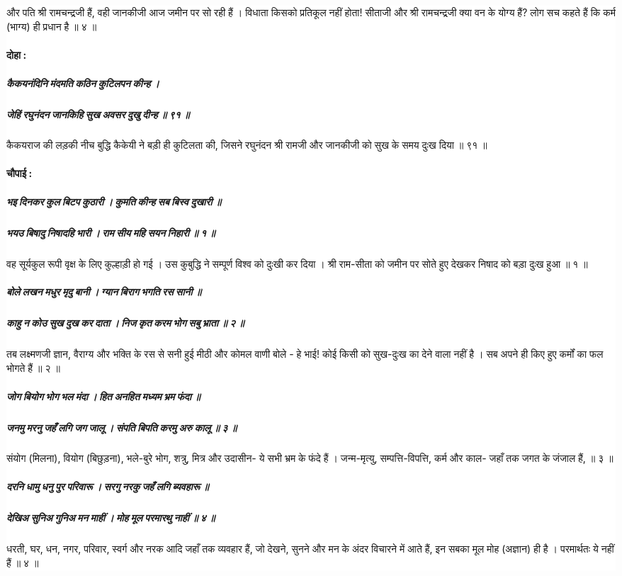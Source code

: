 और पति श्री रामचन्द्रजी हैं, वही जानकीजी आज जमीन पर सो रही हैं । विधाता किसको प्रतिकूल नहीं होता! सीताजी और श्री रामचन्द्रजी क्या वन के योग्य हैं? लोग सच कहते हैं कि कर्म (भाग्य) ही प्रधान है ॥ ४ ॥

#### दोहा :

##### कैकयनंदिनि मंदमति कठिन कुटिलपन कीन्ह ।
##### जेहिं रघुनंदन जानकिहि सुख अवसर दुखु दीन्ह ॥ ९१ ॥

कैकयराज की लड़की नीच बुद्धि कैकेयी ने बड़ी ही कुटिलता की, जिसने रघुनंदन श्री रामजी और जानकीजी को सुख के समय दुःख दिया ॥ ९१ ॥

#### चौपाई :

##### भइ दिनकर कुल बिटप कुठारी । कुमति कीन्ह सब बिस्व दुखारी ॥
##### भयउ बिषादु निषादहि भारी । राम सीय महि सयन निहारी ॥ १ ॥

वह सूर्यकुल रूपी वृक्ष के लिए कुल्हाड़ी हो गई । उस कुबुद्धि ने सम्पूर्ण विश्व को दुःखी कर दिया । श्री राम-सीता को जमीन पर सोते हुए देखकर निषाद को बड़ा दुःख हुआ ॥ १ ॥

##### बोले लखन मधुर मृदु बानी । ग्यान बिराग भगति रस सानी ॥
##### काहु न कोउ सुख दुख कर दाता । निज कृत करम भोग सबु भ्राता ॥ २ ॥

तब लक्ष्मणजी ज्ञान, वैराग्य और भक्ति के रस से सनी हुई मीठी और कोमल वाणी बोले - हे भाई! कोई किसी को सुख-दुःख का देने वाला नहीं है । सब अपने ही किए हुए कर्मों का फल भोगते हैं ॥ २ ॥

##### जोग बियोग भोग भल मंदा । हित अनहित मध्यम भ्रम फंदा ॥
##### जनमु मरनु जहँ लगि जग जालू । संपति बिपति करमु अरु कालू ॥ ३ ॥

संयोग (मिलना), वियोग (बिछुड़ना), भले-बुरे भोग, शत्रु, मित्र और उदासीन- ये सभी भ्रम के फंदे हैं । जन्म-मृत्यु, सम्पत्ति-विपत्ति, कर्म और काल- जहाँ तक जगत के जंजाल हैं, ॥ ३ ॥

##### दरनि धामु धनु पुर परिवारू । सरगु नरकु जहँ लगि ब्यवहारू ॥
##### देखिअ सुनिअ गुनिअ मन माहीं । मोह मूल परमारथु नाहीं ॥ ४ ॥

धरती, घर, धन, नगर, परिवार, स्वर्ग और नरक आदि जहाँ तक व्यवहार हैं, जो देखने, सुनने और मन के अंदर विचारने में आते हैं, इन सबका मूल मोह (अज्ञान) ही है । परमार्थतः ये नहीं हैं ॥ ४ ॥